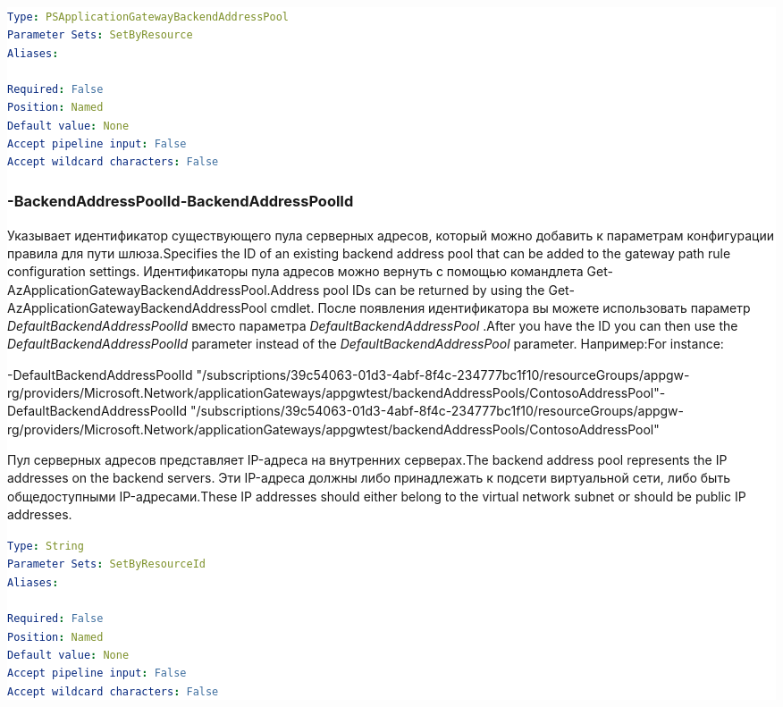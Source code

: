 ```yaml
Type: PSApplicationGatewayBackendAddressPool
Parameter Sets: SetByResource
Aliases: 

Required: False
Position: Named
Default value: None
Accept pipeline input: False
Accept wildcard characters: False
```

### <span data-ttu-id="27119-129">-BackendAddressPoolId</span><span class="sxs-lookup"><span data-stu-id="27119-129">-BackendAddressPoolId</span></span>
<span data-ttu-id="27119-130">Указывает идентификатор существующего пула серверных адресов, который можно добавить к параметрам конфигурации правила для пути шлюза.</span><span class="sxs-lookup"><span data-stu-id="27119-130">Specifies the ID of an existing backend address pool that can be added to the gateway path rule configuration settings.</span></span>
<span data-ttu-id="27119-131">Идентификаторы пула адресов можно вернуть с помощью командлета Get-AzApplicationGatewayBackendAddressPool.</span><span class="sxs-lookup"><span data-stu-id="27119-131">Address pool IDs can be returned by using the Get-AzApplicationGatewayBackendAddressPool cmdlet.</span></span>
<span data-ttu-id="27119-132">После появления идентификатора вы можете использовать параметр *DefaultBackendAddressPoolId* вместо параметра *DefaultBackendAddressPool* .</span><span class="sxs-lookup"><span data-stu-id="27119-132">After you have the ID you can then use the *DefaultBackendAddressPoolId* parameter instead of the *DefaultBackendAddressPool* parameter.</span></span>
<span data-ttu-id="27119-133">Например:</span><span class="sxs-lookup"><span data-stu-id="27119-133">For instance:</span></span>

<span data-ttu-id="27119-134">-DefaultBackendAddressPoolId "/subscriptions/39c54063-01d3-4abf-8f4c-234777bc1f10/resourceGroups/appgw-rg/providers/Microsoft.Network/applicationGateways/appgwtest/backendAddressPools/ContosoAddressPool"</span><span class="sxs-lookup"><span data-stu-id="27119-134">-DefaultBackendAddressPoolId "/subscriptions/39c54063-01d3-4abf-8f4c-234777bc1f10/resourceGroups/appgw-rg/providers/Microsoft.Network/applicationGateways/appgwtest/backendAddressPools/ContosoAddressPool"</span></span>

<span data-ttu-id="27119-135">Пул серверных адресов представляет IP-адреса на внутренних серверах.</span><span class="sxs-lookup"><span data-stu-id="27119-135">The backend address pool represents the IP addresses on the backend servers.</span></span>
<span data-ttu-id="27119-136">Эти IP-адреса должны либо принадлежать к подсети виртуальной сети, либо быть общедоступными IP-адресами.</span><span class="sxs-lookup"><span data-stu-id="27119-136">These IP addresses should either belong to the virtual network subnet or should be public IP addresses.</span></span>

```yaml
Type: String
Parameter Sets: SetByResourceId
Aliases: 

Required: False
Position: Named
Default value: None
Accept pipeline input: False
Accept wildcard characters: False
```
